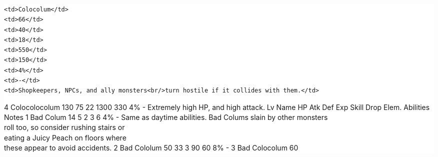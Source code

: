     <td>Colocolum</td>
    <td>66</td>
    <td>40</td>
    <td>18</td>
    <td>550</td>
    <td>150</td>
    <td>4%</td>
    <td>-</td>
    <td>Shopkeepers, NPCs, and ally monsters<br/>turn hostile if it collides with them.</td>
  </tr>
  <tr>
    <td class="highlightYellow">4</td>
    <td>Colocolocolum</td>
    <td>130</td>
    <td>75</td>
    <td>22</td>
    <td>1300</td>
    <td>330</td>
    <td>4%</td>
    <td>-</td>
    <td>Extremely high HP, and high attack.</td>
  </tr>
  <tr>
    <th>Lv</th>
    <th>Name</th>
    <th>HP</th>
    <th>Atk</th>
    <th>Def</th>
    <th>Exp</th>
    <th>Skill</th>
    <th>Drop</th>
    <th>Elem.</th>
    <th>Abilities</th>
    <th>Notes</th>
  </tr>
  <tr>
    <td class="highlightNight">1</td>
    <td>Bad Colum</td>
    <td>14</td>
    <td>5</td>
    <td>2</td>
    <td>3</td>
    <td>6</td>
    <td>4%</td>
    <td>-</td>
    <td rowspan="4">Same as daytime abilities.</td>
    <td rowspan="4">Bad Colums slain by other monsters<br/>roll too, so consider rushing stairs or<br/>eating a Juicy Peach on floors where<br/>these appear to avoid accidents.</td>
  </tr>
  <tr>
    <td class="highlightNight">2</td>
    <td>Bad Cololum</td>
    <td>50</td>
    <td>33</td>
    <td>3</td>
    <td>90</td>
    <td>60</td>
    <td>8%</td>
    <td>-</td>
  </tr>
  <tr>
    <td class="highlightNight">3</td>
    <td>Bad Colocolum</td>
    <td>60</td>